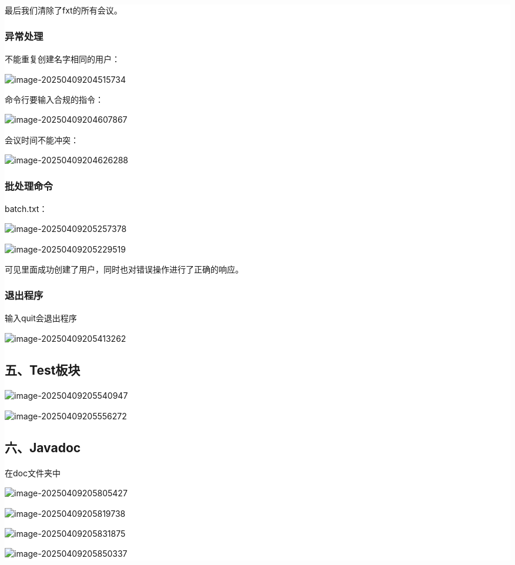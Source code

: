 最后我们清除了fxt的所有会议。

### 异常处理

不能重复创建名字相同的用户：

![image-20250409204515734](C:\Users\lenovo\AppData\Roaming\Typora\typora-user-images\image-20250409204515734.png)

命令行要输入合规的指令：

![image-20250409204607867](C:\Users\lenovo\AppData\Roaming\Typora\typora-user-images\image-20250409204607867.png)

会议时间不能冲突：

![image-20250409204626288](C:\Users\lenovo\AppData\Roaming\Typora\typora-user-images\image-20250409204626288.png)

### 批处理命令

batch.txt：

![image-20250409205257378](C:\Users\lenovo\AppData\Roaming\Typora\typora-user-images\image-20250409205257378.png)

![image-20250409205229519](C:\Users\lenovo\AppData\Roaming\Typora\typora-user-images\image-20250409205229519.png)

可见里面成功创建了用户，同时也对错误操作进行了正确的响应。

### 退出程序

输入quit会退出程序

![image-20250409205413262](C:\Users\lenovo\AppData\Roaming\Typora\typora-user-images\image-20250409205413262.png)

## 五、Test板块

![image-20250409205540947](C:\Users\lenovo\AppData\Roaming\Typora\typora-user-images\image-20250409205540947.png)

![image-20250409205556272](C:\Users\lenovo\AppData\Roaming\Typora\typora-user-images\image-20250409205556272.png)

## 六、Javadoc

在doc文件夹中

![image-20250409205805427](C:\Users\lenovo\AppData\Roaming\Typora\typora-user-images\image-20250409205805427.png)

![image-20250409205819738](C:\Users\lenovo\AppData\Roaming\Typora\typora-user-images\image-20250409205819738.png)

![image-20250409205831875](C:\Users\lenovo\AppData\Roaming\Typora\typora-user-images\image-20250409205831875.png)

![image-20250409205850337](C:\Users\lenovo\AppData\Roaming\Typora\typora-user-images\image-20250409205850337.png)